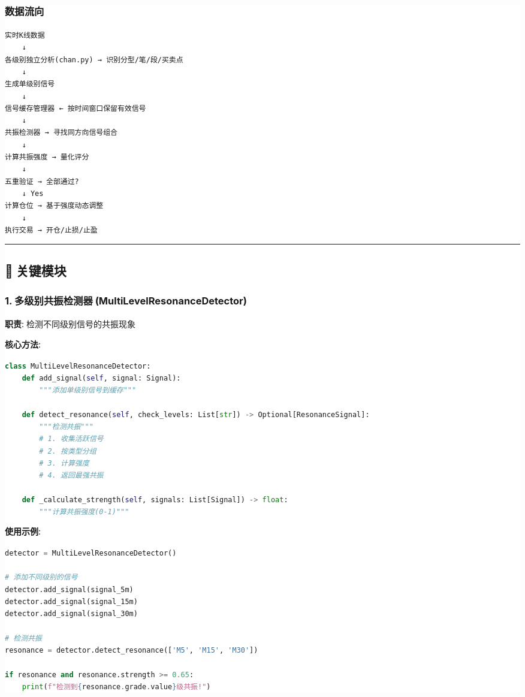 ### 数据流向

```
实时K线数据
    ↓
各级别独立分析(chan.py) → 识别分型/笔/段/买卖点
    ↓
生成单级别信号
    ↓
信号缓存管理器 ← 按时间窗口保留有效信号
    ↓
共振检测器 → 寻找同方向信号组合
    ↓
计算共振强度 → 量化评分
    ↓
五重验证 → 全部通过?
    ↓ Yes
计算仓位 → 基于强度动态调整
    ↓
执行交易 → 开仓/止损/止盈
```

---

## 🔧 关键模块

### 1. 多级别共振检测器 (MultiLevelResonanceDetector)

**职责**: 检测不同级别信号的共振现象

**核心方法**:

```python
class MultiLevelResonanceDetector:
    def add_signal(self, signal: Signal):
        """添加单级别信号到缓存"""
        
    def detect_resonance(self, check_levels: List[str]) -> Optional[ResonanceSignal]:
        """检测共振"""
        # 1. 收集活跃信号
        # 2. 按类型分组
        # 3. 计算强度
        # 4. 返回最强共振
        
    def _calculate_strength(self, signals: List[Signal]) -> float:
        """计算共振强度(0-1)"""
```

**使用示例**:

```python
detector = MultiLevelResonanceDetector()

# 添加不同级别的信号
detector.add_signal(signal_5m)
detector.add_signal(signal_15m)
detector.add_signal(signal_30m)

# 检测共振
resonance = detector.detect_resonance(['M5', 'M15', 'M30'])

if resonance and resonance.strength >= 0.65:
    print(f"检测到{resonance.grade.value}级共振!")
```
